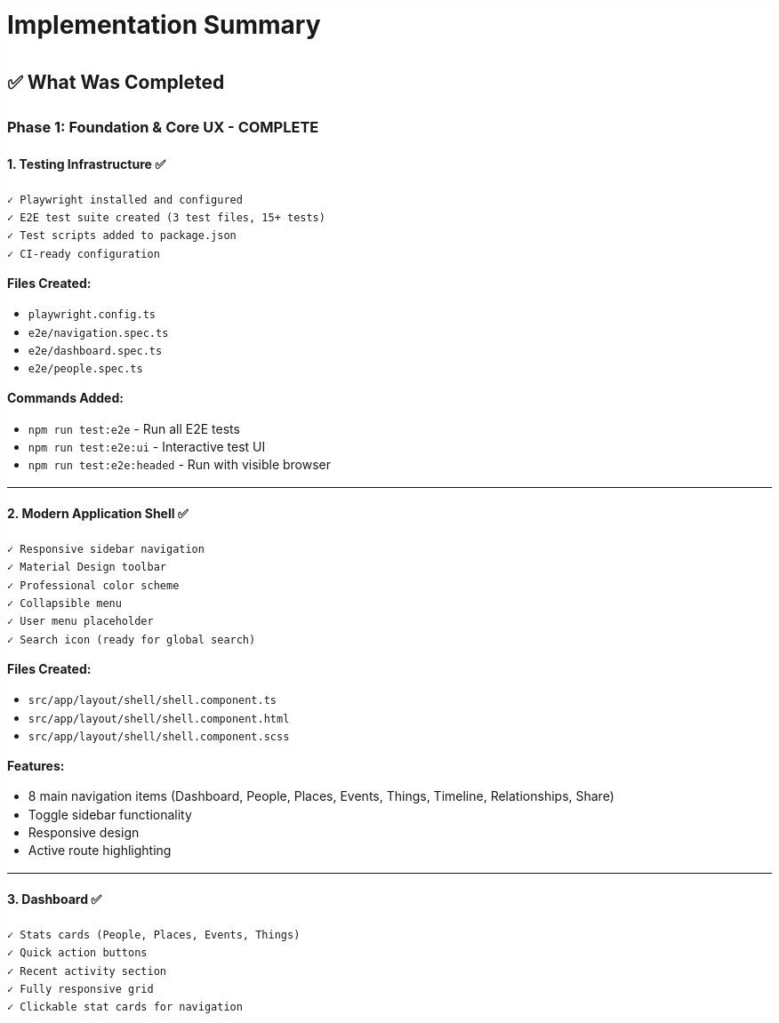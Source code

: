 # Implementation Summary

## ✅ What Was Completed

### Phase 1: Foundation & Core UX - COMPLETE

#### 1. Testing Infrastructure ✅
```
✓ Playwright installed and configured
✓ E2E test suite created (3 test files, 15+ tests)
✓ Test scripts added to package.json
✓ CI-ready configuration
```

**Files Created:**
- `playwright.config.ts`
- `e2e/navigation.spec.ts`
- `e2e/dashboard.spec.ts`
- `e2e/people.spec.ts`

**Commands Added:**
- `npm run test:e2e` - Run all E2E tests
- `npm run test:e2e:ui` - Interactive test UI
- `npm run test:e2e:headed` - Run with visible browser

---

#### 2. Modern Application Shell ✅
```
✓ Responsive sidebar navigation
✓ Material Design toolbar
✓ Professional color scheme
✓ Collapsible menu
✓ User menu placeholder
✓ Search icon (ready for global search)
```

**Files Created:**
- `src/app/layout/shell/shell.component.ts`
- `src/app/layout/shell/shell.component.html`
- `src/app/layout/shell/shell.component.scss`

**Features:**
- 8 main navigation items (Dashboard, People, Places, Events, Things, Timeline, Relationships, Share)
- Toggle sidebar functionality
- Responsive design
- Active route highlighting

---

#### 3. Dashboard ✅
```
✓ Stats cards (People, Places, Events, Things)
✓ Quick action buttons
✓ Recent activity section
✓ Fully responsive grid
✓ Clickable stat cards for navigation
```
